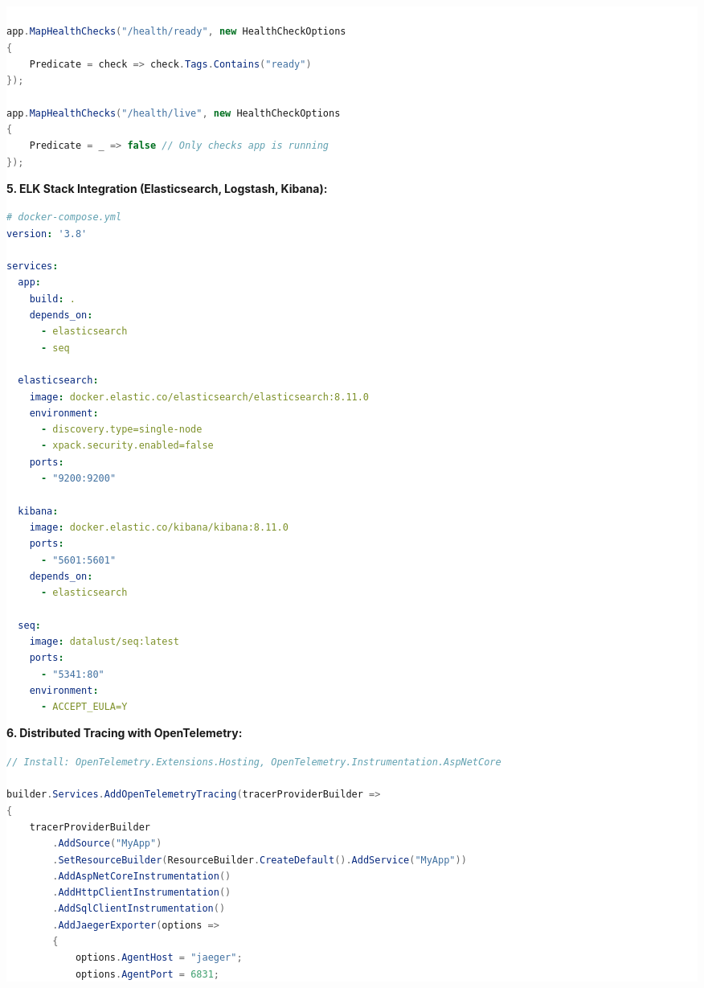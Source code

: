 ```csharp

app.MapHealthChecks("/health/ready", new HealthCheckOptions
{
    Predicate = check => check.Tags.Contains("ready")
});

app.MapHealthChecks("/health/live", new HealthCheckOptions
{
    Predicate = _ => false // Only checks app is running
});
```

**5. ELK Stack Integration (Elasticsearch, Logstash, Kibana):**

```yaml
# docker-compose.yml
version: '3.8'

services:
  app:
    build: .
    depends_on:
      - elasticsearch
      - seq

  elasticsearch:
    image: docker.elastic.co/elasticsearch/elasticsearch:8.11.0
    environment:
      - discovery.type=single-node
      - xpack.security.enabled=false
    ports:
      - "9200:9200"

  kibana:
    image: docker.elastic.co/kibana/kibana:8.11.0
    ports:
      - "5601:5601"
    depends_on:
      - elasticsearch

  seq:
    image: datalust/seq:latest
    ports:
      - "5341:80"
    environment:
      - ACCEPT_EULA=Y
```

**6. Distributed Tracing with OpenTelemetry:**

```csharp
// Install: OpenTelemetry.Extensions.Hosting, OpenTelemetry.Instrumentation.AspNetCore

builder.Services.AddOpenTelemetryTracing(tracerProviderBuilder =>
{
    tracerProviderBuilder
        .AddSource("MyApp")
        .SetResourceBuilder(ResourceBuilder.CreateDefault().AddService("MyApp"))
        .AddAspNetCoreInstrumentation()
        .AddHttpClientInstrumentation()
        .AddSqlClientInstrumentation()
        .AddJaegerExporter(options =>
        {
            options.AgentHost = "jaeger";
            options.AgentPort = 6831;
```
